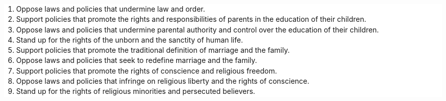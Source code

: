 1. Oppose laws and policies that undermine law and order.
1. Support policies that promote the rights and responsibilities of parents in the education of their children.
1. Oppose laws and policies that undermine parental authority and control over the education of their children.
1. Stand up for the rights of the unborn and the sanctity of human life.
1. Support policies that promote the traditional definition of marriage and the family.
1. Oppose laws and policies that seek to redefine marriage and the family.
1. Support policies that promote the rights of conscience and religious freedom.
1. Oppose laws and policies that infringe on religious liberty and the rights of conscience.
1. Stand up for the rights of religious minorities and persecuted believers.